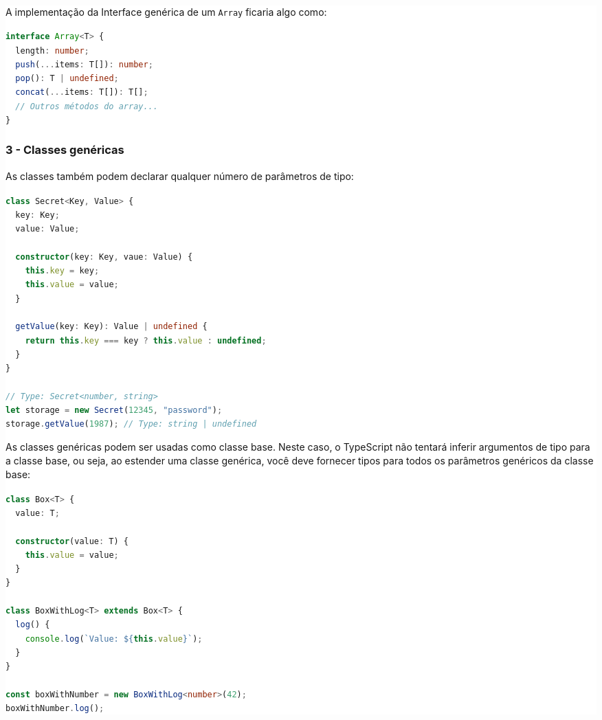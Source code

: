 A implementação da Interface genérica de um `Array` ficaria algo como:

```ts
interface Array<T> {
  length: number;
  push(...items: T[]): number;
  pop(): T | undefined;
  concat(...items: T[]): T[];
  // Outros métodos do array...
}
```

### 3 - Classes genéricas

As classes também podem declarar qualquer número de parâmetros de tipo:

```ts
class Secret<Key, Value> {
  key: Key;
  value: Value;

  constructor(key: Key, vaue: Value) {
    this.key = key;
    this.value = value;
  }

  getValue(key: Key): Value | undefined {
    return this.key === key ? this.value : undefined;
  }
}

// Type: Secret<number, string>
let storage = new Secret(12345, "password");
storage.getValue(1987); // Type: string | undefined
```

As classes genéricas podem ser usadas como classe base. Neste caso, o TypeScript não tentará inferir argumentos de tipo para a classe base, ou seja, ao estender uma classe genérica, você deve fornecer tipos para todos os parâmetros genéricos da classe base:

```ts
class Box<T> {
  value: T;

  constructor(value: T) {
    this.value = value;
  }
}

class BoxWithLog<T> extends Box<T> {
  log() {
    console.log(`Value: ${this.value}`);
  }
}

const boxWithNumber = new BoxWithLog<number>(42);
boxWithNumber.log();
```
